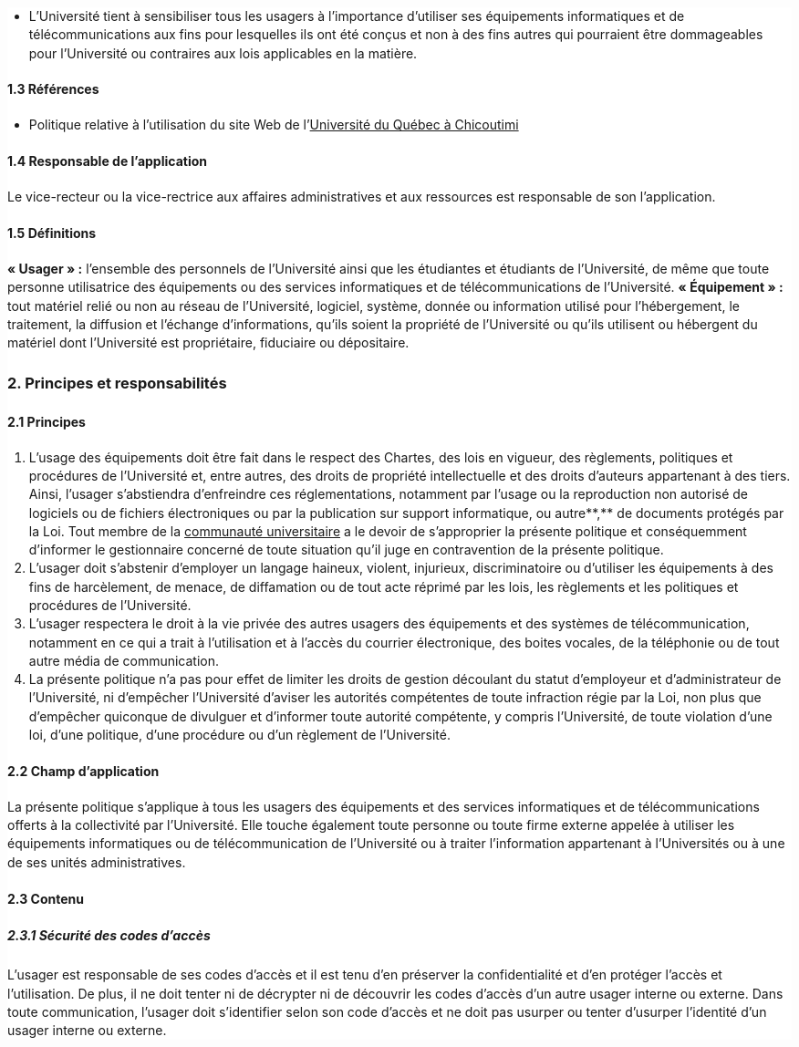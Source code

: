 
  * L’Université tient à sensibiliser tous les usagers à l’importance d’utiliser ses équipements informatiques et de télécommunications aux fins pour lesquelles ils ont été conçus et non à des fins autres qui pourraient être dommageables pour l’Université ou contraires aux lois applicables en la matière.


####  1.3 Références
  * Politique relative à l’utilisation du site Web de l’[Université du Québec à Chicoutimi](https://www.uqac.ca/mgestion/chapitre-4/reglement-relatif-aux-ressources-informationnelles/politique-relative-a-lutilisation-des-equipements-et-des-services-informatiques-et-de-telecommunications/<https:/www.uqac.ca/mgestion/lexique/universite-du-quebec-a-chicoutimi/>)


#### 1.4 Responsable de l’application
Le vice-recteur ou la vice-rectrice aux affaires administratives et aux ressources est responsable de son l’application.
#### 1.5 Définitions
**« Usager » :** l’ensemble des personnels de l’Université ainsi que les étudiantes et étudiants de l’Université, de même que toute personne utilisatrice des équipements ou des services informatiques et de télécommunications de l’Université.
**« Équipement » :** tout matériel relié ou non au réseau de l’Université, logiciel, système, donnée ou information utilisé pour l’hébergement, le traitement, la diffusion et l’échange d’informations, qu’ils soient la propriété de l’Université ou qu’ils utilisent ou hébergent du matériel dont l’Université est propriétaire, fiduciaire ou dépositaire.
### 2. Principes et responsabilités
#### 2.1 Principes
  1. L’usage des équipements doit être fait dans le respect des Chartes, des lois en vigueur, des règlements, politiques et procédures de l’Université et, entre autres, des droits de propriété intellectuelle et des droits d’auteurs appartenant à des tiers. Ainsi, l’usager s’abstiendra d’enfreindre ces réglementations, notamment par l’usage ou la reproduction non autorisé de logiciels ou de fichiers électroniques ou par la publication sur support informatique, ou autre**,** de documents protégés par la Loi. Tout membre de la [communauté universitaire](https://www.uqac.ca/mgestion/chapitre-4/reglement-relatif-aux-ressources-informationnelles/politique-relative-a-lutilisation-des-equipements-et-des-services-informatiques-et-de-telecommunications/<https:/www.uqac.ca/mgestion/lexique/communaute-universitaire/>) a le devoir de s’approprier la présente politique et conséquemment d’informer le gestionnaire concerné de toute situation qu’il juge en contravention de la présente politique.
  2. L’usager doit s’abstenir d’employer un langage haineux, violent, injurieux, discriminatoire ou d’utiliser les équipements à des fins de harcèlement, de menace, de diffamation ou de tout acte réprimé par les lois, les règlements et les politiques et procédures de l’Université.
  3. L’usager respectera le droit à la vie privée des autres usagers des équipements et des systèmes de télécommunication, notamment en ce qui a trait à l’utilisation et à l’accès du courrier électronique, des boites vocales, de la téléphonie ou de tout autre média de communication.
  4. La présente politique n’a pas pour effet de limiter les droits de gestion découlant du statut d’employeur et d’administrateur de l’Université, ni d’empêcher l’Université d’aviser les autorités compétentes de toute infraction régie par la Loi, non plus que d’empêcher quiconque de divulguer et d’informer toute autorité compétente, y compris l’Université, de toute violation d’une loi, d’une politique, d’une procédure ou d’un règlement de l’Université.


#### 2.2 Champ d’application
La présente politique s’applique à tous les usagers des équipements et des services informatiques et de télécommunications offerts à la collectivité par l’Université. Elle touche également toute personne ou toute firme externe appelée à utiliser les équipements informatiques ou de télécommunication de l’Université ou à traiter l’information appartenant à l’Universités ou à une de ses unités administratives.
#### 2.3 Contenu
##### **2.3.1 Sécurité des codes d’accès**
L’usager est responsable de ses codes d’accès et il est tenu d’en préserver la confidentialité et d’en protéger l’accès et l’utilisation. De plus, il ne doit tenter ni de décrypter ni de découvrir les codes d’accès d’un autre usager interne ou externe. Dans toute communication, l’usager doit s’identifier selon son code d’accès et ne doit pas usurper ou tenter d’usurper l’identité d’un usager interne ou externe.